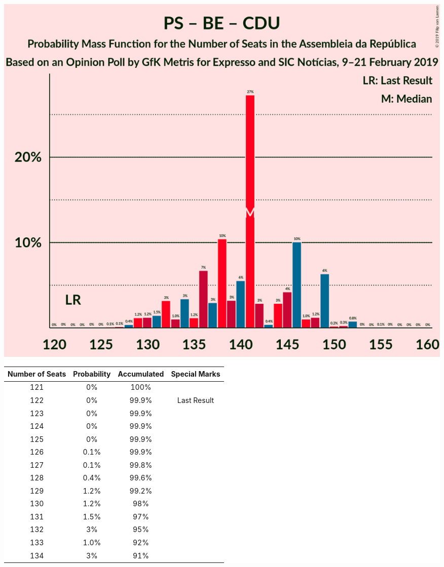 ![Graph with seats probability mass function not yet produced](2019-02-21-GfKMetris-coalitions-seats-pmf-ps–be–cdu.png "Seats Probability Mass Function")

| Number of Seats | Probability | Accumulated | Special Marks |
|:---------------:|:-----------:|:-----------:|:-------------:|
| 121 | 0% | 100% |  |
| 122 | 0% | 99.9% | Last Result |
| 123 | 0% | 99.9% |  |
| 124 | 0% | 99.9% |  |
| 125 | 0% | 99.9% |  |
| 126 | 0.1% | 99.9% |  |
| 127 | 0.1% | 99.8% |  |
| 128 | 0.4% | 99.6% |  |
| 129 | 1.2% | 99.2% |  |
| 130 | 1.2% | 98% |  |
| 131 | 1.5% | 97% |  |
| 132 | 3% | 95% |  |
| 133 | 1.0% | 92% |  |
| 134 | 3% | 91% |  |